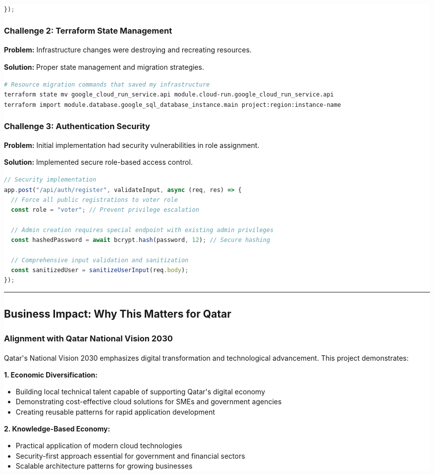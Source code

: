 ```javascript
});
```

### Challenge 2: Terraform State Management

**Problem:** Infrastructure changes were destroying and recreating resources.

**Solution:** Proper state management and migration strategies.

```bash
# Resource migration commands that saved my infrastructure
terraform state mv google_cloud_run_service.api module.cloud-run.google_cloud_run_service.api
terraform import module.database.google_sql_database_instance.main project:region:instance-name
```

### Challenge 3: Authentication Security

**Problem:** Initial implementation had security vulnerabilities in role assignment.

**Solution:** Implemented secure role-based access control.

```javascript
// Security implementation
app.post("/api/auth/register", validateInput, async (req, res) => {
  // Force all public registrations to voter role
  const role = "voter"; // Prevent privilege escalation

  // Admin creation requires special endpoint with existing admin privileges
  const hashedPassword = await bcrypt.hash(password, 12); // Secure hashing

  // Comprehensive input validation and sanitization
  const sanitizedUser = sanitizeUserInput(req.body);
});
```

---

## Business Impact: Why This Matters for Qatar

### Alignment with Qatar National Vision 2030

Qatar's National Vision 2030 emphasizes digital transformation and technological advancement. This project demonstrates:

**1. Economic Diversification:**

- Building local technical talent capable of supporting Qatar's digital economy
- Demonstrating cost-effective cloud solutions for SMEs and government agencies
- Creating reusable patterns for rapid application development

**2. Knowledge-Based Economy:**

- Practical application of modern cloud technologies
- Security-first approach essential for government and financial sectors
- Scalable architecture patterns for growing businesses
